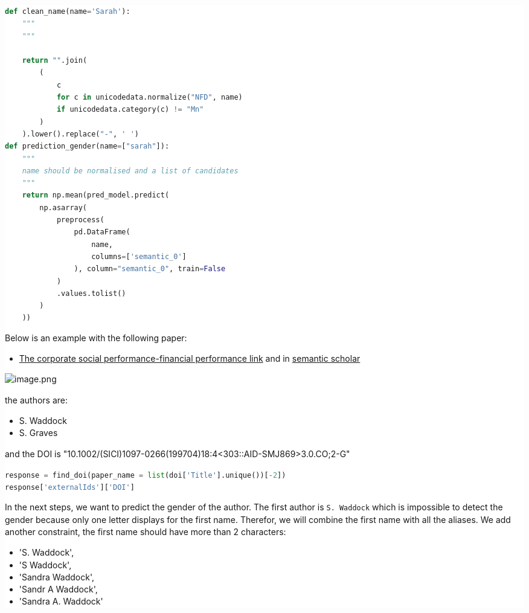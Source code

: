 ```python
def clean_name(name='Sarah'):
    """
    """
    
    return "".join(
        (
            c
            for c in unicodedata.normalize("NFD", name)
            if unicodedata.category(c) != "Mn"
        )
    ).lower().replace("-", ' ')
def prediction_gender(name=["sarah"]):
    """
    name should be normalised and a list of candidates
    """
    return np.mean(pred_model.predict(
        np.asarray(
            preprocess(
                pd.DataFrame(
                    name,
                    columns=['semantic_0']
                ), column="semantic_0", train=False
            )
            .values.tolist()
        )
    ))
```

Below is an example with the following paper:

- [The corporate social performance-financial performance link](https://drive.google.com/file/d/1-QRrQ_jgKGOJ5vDaTmYViElJDKcbtbSy/view?usp=sharing) and in [semantic scholar](https://www.semanticscholar.org/paper/2e899bc9e49e4a55374f26fdfd3f777658d460ab)

![image.png](attachment:4bff35c2-9018-478a-81a7-1036fad1463d.png)

the authors are:

- S. Waddock 
- S. Graves

and the DOI is "10.1002/(SICI)1097-0266(199704)18:4<303::AID-SMJ869>3.0.CO;2-G"

```python
response = find_doi(paper_name = list(doi['Title'].unique())[-2]) 
response['externalIds']['DOI']
```

In the next steps, we want to predict the gender of the author. The first author is `S. Waddock` which is impossible to detect the gender because only one letter displays for the first name. Therefor, we will combine the first name with all the aliases. We add another constraint, the first name should have more than 2 characters:

- 'S. Waddock',
- 'S Waddock',
- 'Sandra Waddock',
- 'Sandr A Waddock',
- 'Sandra A. Waddock'

